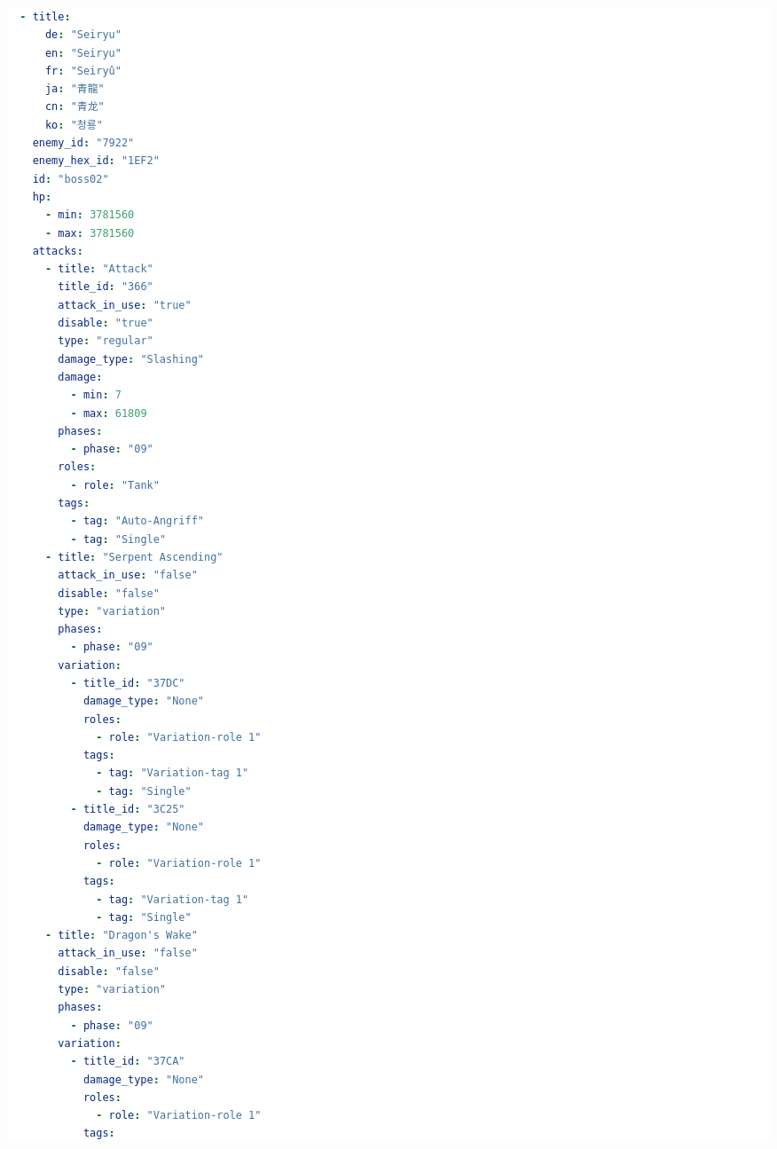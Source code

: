 ```yaml
  - title:
      de: "Seiryu"
      en: "Seiryu"
      fr: "Seiryû"
      ja: "青龍"
      cn: "青龙"
      ko: "청룡"
    enemy_id: "7922"
    enemy_hex_id: "1EF2"
    id: "boss02"
    hp:
      - min: 3781560
      - max: 3781560
    attacks:
      - title: "Attack"
        title_id: "366"
        attack_in_use: "true"
        disable: "true"
        type: "regular"
        damage_type: "Slashing"
        damage:
          - min: 7
          - max: 61809
        phases:
          - phase: "09"
        roles:
          - role: "Tank"
        tags:
          - tag: "Auto-Angriff"
          - tag: "Single"
      - title: "Serpent Ascending"
        attack_in_use: "false"
        disable: "false"
        type: "variation"
        phases:
          - phase: "09"
        variation:
          - title_id: "37DC"
            damage_type: "None"
            roles:
              - role: "Variation-role 1"
            tags:
              - tag: "Variation-tag 1"
              - tag: "Single"
          - title_id: "3C25"
            damage_type: "None"
            roles:
              - role: "Variation-role 1"
            tags:
              - tag: "Variation-tag 1"
              - tag: "Single"
      - title: "Dragon's Wake"
        attack_in_use: "false"
        disable: "false"
        type: "variation"
        phases:
          - phase: "09"
        variation:
          - title_id: "37CA"
            damage_type: "None"
            roles:
              - role: "Variation-role 1"
            tags:
```